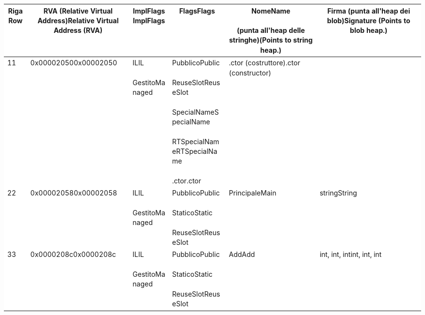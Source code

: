 |<span data-ttu-id="ad6b8-193">Riga</span><span class="sxs-lookup"><span data-stu-id="ad6b8-193">Row</span></span>|<span data-ttu-id="ad6b8-194">RVA (Relative Virtual Address)</span><span class="sxs-lookup"><span data-stu-id="ad6b8-194">Relative Virtual Address (RVA)</span></span>|<span data-ttu-id="ad6b8-195">ImplFlags</span><span class="sxs-lookup"><span data-stu-id="ad6b8-195">ImplFlags</span></span>|<span data-ttu-id="ad6b8-196">Flags</span><span class="sxs-lookup"><span data-stu-id="ad6b8-196">Flags</span></span>|<span data-ttu-id="ad6b8-197">Nome</span><span class="sxs-lookup"><span data-stu-id="ad6b8-197">Name</span></span><br /><br /> <span data-ttu-id="ad6b8-198">(punta all'heap delle stringhe)</span><span class="sxs-lookup"><span data-stu-id="ad6b8-198">(Points to string heap.)</span></span>|<span data-ttu-id="ad6b8-199">Firma (punta all'heap dei blob)</span><span class="sxs-lookup"><span data-stu-id="ad6b8-199">Signature (Points to blob heap.)</span></span>|
|---------|--------------------------------------|---------------|-----------|-----------------------------------------|----------------------------------------|
|<span data-ttu-id="ad6b8-200">1</span><span class="sxs-lookup"><span data-stu-id="ad6b8-200">1</span></span>|<span data-ttu-id="ad6b8-201">0x00002050</span><span class="sxs-lookup"><span data-stu-id="ad6b8-201">0x00002050</span></span>|<span data-ttu-id="ad6b8-202">IL</span><span class="sxs-lookup"><span data-stu-id="ad6b8-202">IL</span></span><br /><br /> <span data-ttu-id="ad6b8-203">Gestito</span><span class="sxs-lookup"><span data-stu-id="ad6b8-203">Managed</span></span>|<span data-ttu-id="ad6b8-204">Pubblico</span><span class="sxs-lookup"><span data-stu-id="ad6b8-204">Public</span></span><br /><br /> <span data-ttu-id="ad6b8-205">ReuseSlot</span><span class="sxs-lookup"><span data-stu-id="ad6b8-205">ReuseSlot</span></span><br /><br /> <span data-ttu-id="ad6b8-206">SpecialName</span><span class="sxs-lookup"><span data-stu-id="ad6b8-206">SpecialName</span></span><br /><br /> <span data-ttu-id="ad6b8-207">RTSpecialName</span><span class="sxs-lookup"><span data-stu-id="ad6b8-207">RTSpecialName</span></span><br /><br /> <span data-ttu-id="ad6b8-208">.ctor</span><span class="sxs-lookup"><span data-stu-id="ad6b8-208">.ctor</span></span>|<span data-ttu-id="ad6b8-209">.ctor (costruttore)</span><span class="sxs-lookup"><span data-stu-id="ad6b8-209">.ctor (constructor)</span></span>||
|<span data-ttu-id="ad6b8-210">2</span><span class="sxs-lookup"><span data-stu-id="ad6b8-210">2</span></span>|<span data-ttu-id="ad6b8-211">0x00002058</span><span class="sxs-lookup"><span data-stu-id="ad6b8-211">0x00002058</span></span>|<span data-ttu-id="ad6b8-212">IL</span><span class="sxs-lookup"><span data-stu-id="ad6b8-212">IL</span></span><br /><br /> <span data-ttu-id="ad6b8-213">Gestito</span><span class="sxs-lookup"><span data-stu-id="ad6b8-213">Managed</span></span>|<span data-ttu-id="ad6b8-214">Pubblico</span><span class="sxs-lookup"><span data-stu-id="ad6b8-214">Public</span></span><br /><br /> <span data-ttu-id="ad6b8-215">Statico</span><span class="sxs-lookup"><span data-stu-id="ad6b8-215">Static</span></span><br /><br /> <span data-ttu-id="ad6b8-216">ReuseSlot</span><span class="sxs-lookup"><span data-stu-id="ad6b8-216">ReuseSlot</span></span>|<span data-ttu-id="ad6b8-217">Principale</span><span class="sxs-lookup"><span data-stu-id="ad6b8-217">Main</span></span>|<span data-ttu-id="ad6b8-218">string</span><span class="sxs-lookup"><span data-stu-id="ad6b8-218">String</span></span>|
|<span data-ttu-id="ad6b8-219">3</span><span class="sxs-lookup"><span data-stu-id="ad6b8-219">3</span></span>|<span data-ttu-id="ad6b8-220">0x0000208c</span><span class="sxs-lookup"><span data-stu-id="ad6b8-220">0x0000208c</span></span>|<span data-ttu-id="ad6b8-221">IL</span><span class="sxs-lookup"><span data-stu-id="ad6b8-221">IL</span></span><br /><br /> <span data-ttu-id="ad6b8-222">Gestito</span><span class="sxs-lookup"><span data-stu-id="ad6b8-222">Managed</span></span>|<span data-ttu-id="ad6b8-223">Pubblico</span><span class="sxs-lookup"><span data-stu-id="ad6b8-223">Public</span></span><br /><br /> <span data-ttu-id="ad6b8-224">Statico</span><span class="sxs-lookup"><span data-stu-id="ad6b8-224">Static</span></span><br /><br /> <span data-ttu-id="ad6b8-225">ReuseSlot</span><span class="sxs-lookup"><span data-stu-id="ad6b8-225">ReuseSlot</span></span>|<span data-ttu-id="ad6b8-226">Add</span><span class="sxs-lookup"><span data-stu-id="ad6b8-226">Add</span></span>|<span data-ttu-id="ad6b8-227">int, int, int</span><span class="sxs-lookup"><span data-stu-id="ad6b8-227">int, int, int</span></span>|
